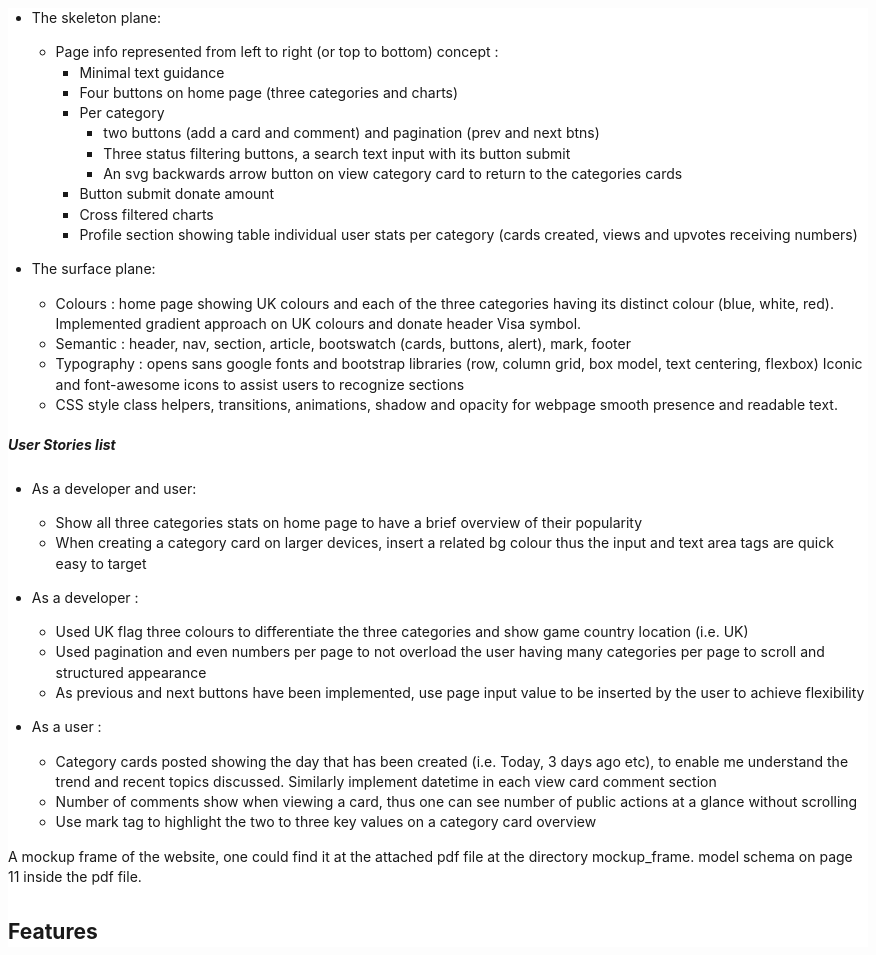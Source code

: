 - The skeleton plane: 
  - Page info represented from left to right (or top to bottom) concept :
    - Minimal text guidance  
    - Four buttons on home page (three categories and charts)
    - Per category 
      - two buttons (add a card and comment) and pagination (prev and next btns)
      - Three status filtering buttons, a search text input with its button submit
      - An svg backwards arrow button on view category card to return to the categories cards
    - Button submit donate amount
    - Cross filtered charts
    - Profile section showing table individual user stats per category (cards created, views and upvotes receiving numbers)

- The surface plane: 
  - Colours : home page showing UK colours and each of the three categories having its distinct colour (blue, white, red). Implemented gradient
    approach on UK colours and donate header Visa symbol.
  - Semantic : header, nav, section, article, bootswatch (cards, buttons, alert), mark, footer
  - Typography : opens sans google fonts and bootstrap libraries (row, column grid, box model, text centering, flexbox) 
    Iconic and font-awesome icons to assist users to recognize sections 
  - CSS style class helpers, transitions, animations, shadow and opacity for webpage smooth presence and readable text. 

##### User Stories list

- As a developer and user:
  - Show all three categories stats on home page to have a brief overview of their popularity
  - When creating a category card on larger devices, insert a related bg colour thus the input and text area tags are quick easy to target  

- As a developer :
  - Used UK flag three colours to differentiate the three categories and show game country location (i.e. UK)
  - Used pagination and even numbers per page to not overload the user having many categories per page to scroll and structured appearance
  - As previous and next buttons have been implemented, use page input value to be inserted by the user to achieve flexibility

- As a user : 
  - Category cards posted showing the day that has been created (i.e. Today, 3 days ago etc), to enable me understand the trend and recent topics discussed. Similarly implement datetime in each view card comment section
  - Number of comments show when viewing a card, thus one can see number of public actions at a glance without scrolling 
  - Use mark tag to highlight the two to three key values on a category card overview

A mockup frame of the website, one could find it at the attached pdf file at the directory mockup_frame. model schema on page 11 inside the pdf file.


## Features

